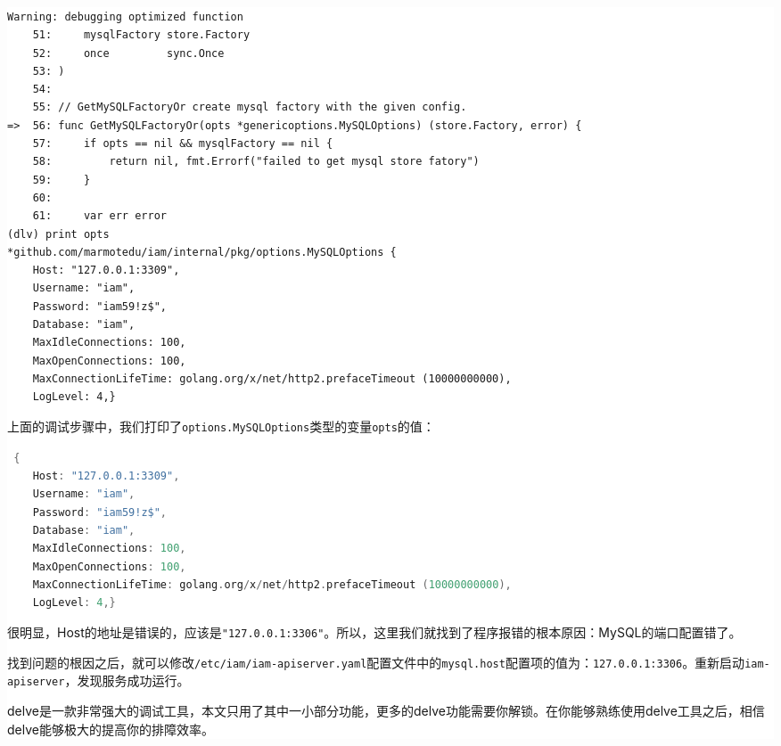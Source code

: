 ```
Warning: debugging optimized function
    51:		mysqlFactory store.Factory
    52:		once         sync.Once
    53:	)
    54:
    55:	// GetMySQLFactoryOr create mysql factory with the given config.
=>  56:	func GetMySQLFactoryOr(opts *genericoptions.MySQLOptions) (store.Factory, error) {
    57:		if opts == nil && mysqlFactory == nil {
    58:			return nil, fmt.Errorf("failed to get mysql store fatory")
    59:		}
    60:
    61:		var err error
(dlv) print opts
*github.com/marmotedu/iam/internal/pkg/options.MySQLOptions {
	Host: "127.0.0.1:3309",
	Username: "iam",
	Password: "iam59!z$",
	Database: "iam",
	MaxIdleConnections: 100,
	MaxOpenConnections: 100,
	MaxConnectionLifeTime: golang.org/x/net/http2.prefaceTimeout (10000000000),
	LogLevel: 4,}
```

上面的调试步骤中，我们打印了`options.MySQLOptions`类型的变量`opts`的值：

```go
 {
	Host: "127.0.0.1:3309",
	Username: "iam",
	Password: "iam59!z$",
	Database: "iam",
	MaxIdleConnections: 100,
	MaxOpenConnections: 100,
	MaxConnectionLifeTime: golang.org/x/net/http2.prefaceTimeout (10000000000),
	LogLevel: 4,}
```

很明显，Host的地址是错误的，应该是`"127.0.0.1:3306"`。所以，这里我们就找到了程序报错的根本原因：MySQL的端口配置错了。

找到问题的根因之后，就可以修改`/etc/iam/iam-apiserver.yaml`配置文件中的`mysql.host`配置项的值为：`127.0.0.1:3306`。重新启动`iam-apiserver`，发现服务成功运行。


delve是一款非常强大的调试工具，本文只用了其中一小部分功能，更多的delve功能需要你解锁。在你能够熟练使用delve工具之后，相信delve能够极大的提高你的排障效率。
